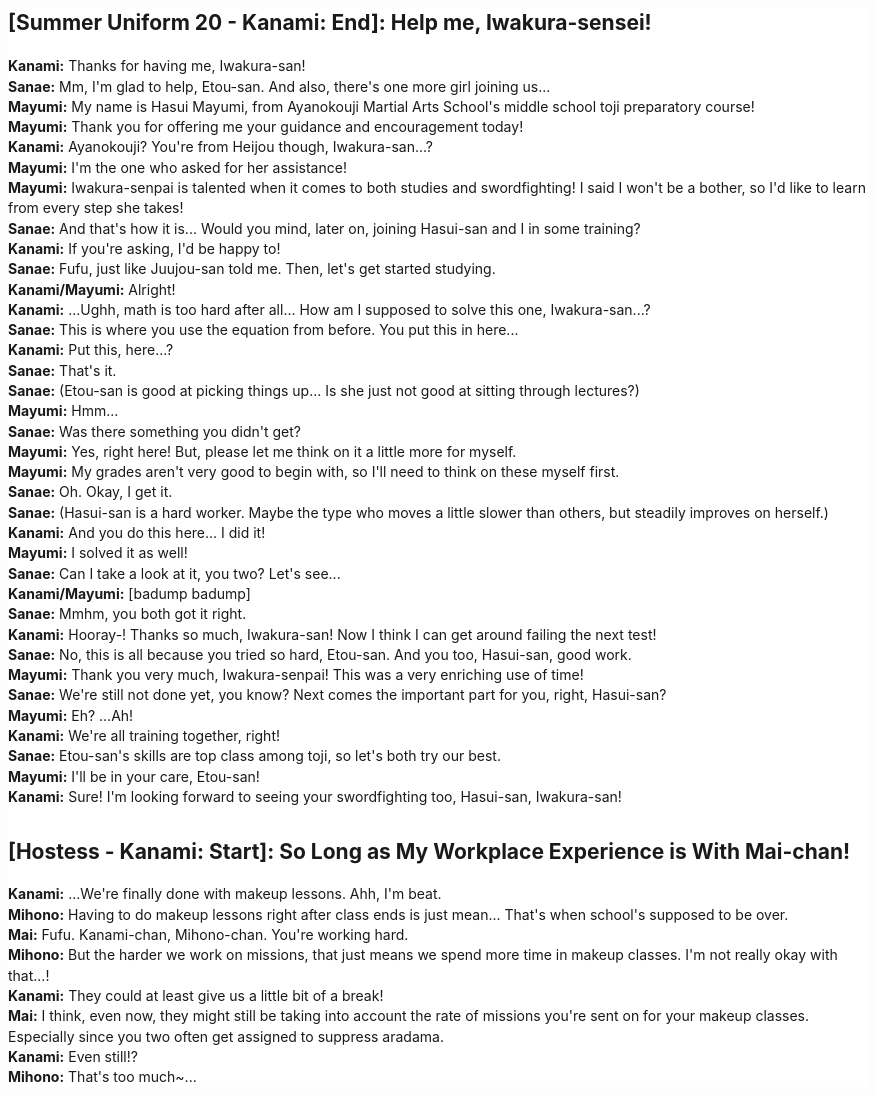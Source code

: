 ## [Summer Uniform 20 - Kanami: End]: Help me, Iwakura-sensei!
**Kanami:** Thanks for having me, Iwakura-san!  
**Sanae:** Mm, I'm glad to help, Etou-san. And also, there's one more girl joining us...  
**Mayumi:** My name is Hasui Mayumi, from Ayanokouji Martial Arts School's middle school toji preparatory course!  
**Mayumi:** Thank you for offering me your guidance and encouragement today!  
**Kanami:** Ayanokouji? You're from Heijou though, Iwakura-san...?  
**Mayumi:** I'm the one who asked for her assistance!  
**Mayumi:** Iwakura-senpai is talented when it comes to both studies and swordfighting! I said I won't be a bother, so I'd like to learn from every step she takes!  
**Sanae:** And that's how it is... Would you mind, later on, joining Hasui-san and I in some training?  
**Kanami:** If you're asking, I'd be happy to!  
**Sanae:** Fufu, just like Juujou-san told me. Then, let's get started studying.  
**Kanami/Mayumi:** Alright!  
**Kanami:** ...Ughh, math is too hard after all... How am I supposed to solve this one, Iwakura-san...?  
**Sanae:** This is where you use the equation from before. You put this in here...  
**Kanami:** Put this, here...?  
**Sanae:** That's it.  
**Sanae:** (Etou-san is good at picking things up... Is she just not good at sitting through lectures?)  
**Mayumi:** Hmm...  
**Sanae:** Was there something you didn't get?  
**Mayumi:** Yes, right here! But, please let me think on it a little more for myself.  
**Mayumi:** My grades aren't very good to begin with, so I'll need to think on these myself first.  
**Sanae:** Oh. Okay, I get it.  
**Sanae:** (Hasui-san is a hard worker. Maybe the type who moves a little slower than others, but steadily improves on herself.)  
**Kanami:** And you do this here... I did it!  
**Mayumi:** I solved it as well!  
**Sanae:** Can I take a look at it, you two? Let's see...  
**Kanami/Mayumi:** [badump badump]  
**Sanae:** Mmhm, you both got it right.  
**Kanami:** Hooray-! Thanks so much, Iwakura-san! Now I think I can get around failing the next test!  
**Sanae:** No, this is all because you tried so hard, Etou-san. And you too, Hasui-san, good work.  
**Mayumi:** Thank you very much, Iwakura-senpai! This was a very enriching use of time!  
**Sanae:** We're still not done yet, you know? Next comes the important part for you, right, Hasui-san?  
**Mayumi:** Eh? ...Ah!  
**Kanami:** We're all training together, right!  
**Sanae:** Etou-san's skills are top class among toji, so let's both try our best.  
**Mayumi:** I'll be in your care, Etou-san!  
**Kanami:** Sure! I'm looking forward to seeing your swordfighting too, Hasui-san, Iwakura-san!  
<div class="videoWrapper"><iframe width="640" height="480" loading="lazy" src="https://www.youtube.com/embed/_0ke0wRCknw"></iframe></div>  

## [Hostess - Kanami: Start]: So Long as My Workplace Experience is With Mai-chan!
**Kanami:** ...We're finally done with makeup lessons. Ahh, I'm beat.  
**Mihono:** Having to do makeup lessons right after class ends is just mean... That's when school's supposed to be over.  
**Mai:** Fufu. Kanami-chan, Mihono-chan. You're working hard.  
**Mihono:** But the harder we work on missions, that just means we spend more time in makeup classes. I'm not really okay with that...!  
**Kanami:** They could at least give us a little bit of a break!  
**Mai:** I think, even now, they might still be taking into account the rate of missions you're sent on for your makeup classes. Especially since you two often get assigned to suppress aradama.  
**Kanami:** Even still!?  
**Mihono:** That's too much~...  